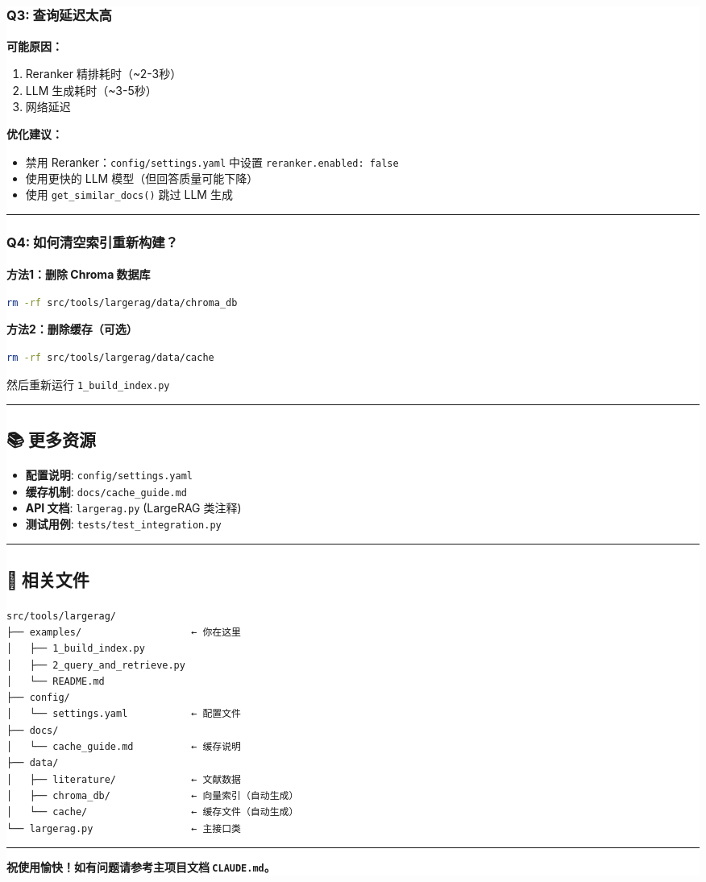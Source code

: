 ### Q3: 查询延迟太高

**可能原因：**
1. Reranker 精排耗时（~2-3秒）
2. LLM 生成耗时（~3-5秒）
3. 网络延迟

**优化建议：**
- 禁用 Reranker：`config/settings.yaml` 中设置 `reranker.enabled: false`
- 使用更快的 LLM 模型（但回答质量可能下降）
- 使用 `get_similar_docs()` 跳过 LLM 生成

---

### Q4: 如何清空索引重新构建？

**方法1：删除 Chroma 数据库**
```bash
rm -rf src/tools/largerag/data/chroma_db
```

**方法2：删除缓存（可选）**
```bash
rm -rf src/tools/largerag/data/cache
```

然后重新运行 `1_build_index.py`

---

## 📚 更多资源

- **配置说明**: `config/settings.yaml`
- **缓存机制**: `docs/cache_guide.md`
- **API 文档**: `largerag.py` (LargeRAG 类注释)
- **测试用例**: `tests/test_integration.py`

---

## 🔗 相关文件

```
src/tools/largerag/
├── examples/                   ← 你在这里
│   ├── 1_build_index.py
│   ├── 2_query_and_retrieve.py
│   └── README.md
├── config/
│   └── settings.yaml           ← 配置文件
├── docs/
│   └── cache_guide.md          ← 缓存说明
├── data/
│   ├── literature/             ← 文献数据
│   ├── chroma_db/              ← 向量索引（自动生成）
│   └── cache/                  ← 缓存文件（自动生成）
└── largerag.py                 ← 主接口类
```

---

**祝使用愉快！如有问题请参考主项目文档 `CLAUDE.md`。**
